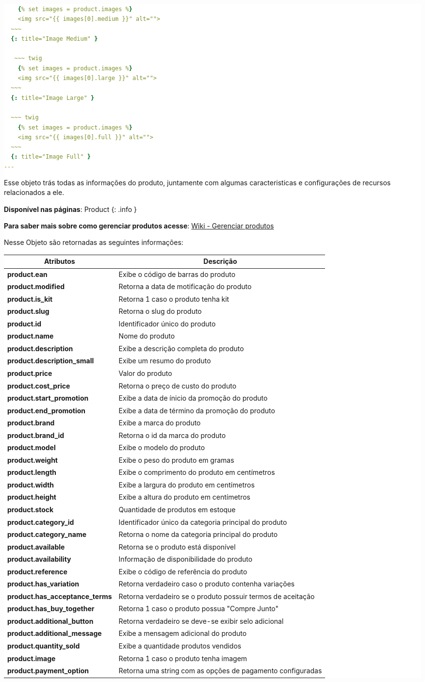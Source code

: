 ```yaml
    {% set images = product.images %}
    <img src="{{ images[0].medium }}" alt="">
  ~~~
  {: title="Image Medium" }

   ~~~ twig
    {% set images = product.images %}
    <img src="{{ images[0].large }}" alt="">
  ~~~
  {: title="Image Large" }

  ~~~ twig
    {% set images = product.images %}
    <img src="{{ images[0].full }}" alt="">
  ~~~
  {: title="Image Full" }
---
```


Esse objeto trás todas as informações do produto, juntamente com algumas caracteristicas e configurações de recursos relacionados a ele.

**Disponível nas páginas**: Product
{: .info }

**Para saber mais sobre como gerenciar produtos acesse**: [Wiki - Gerenciar produtos](http://atendimento.tray.com.br/hc/pt-br/articles/211173928-Incluir-Produto-Avan%C3%A7ado)

Nesse Objeto são retornadas as seguintes informações:

Atributos | Descrição
------------------- | ------
**product.ean**  |	Exibe o código de barras do produto
**product.modified** | Retorna a data de motificação do produto
**product.is_kit**| Retorna 1 caso o produto tenha kit
**product.slug**| Retorna o slug do produto
**product.id**  |	Identificador único do produto
**product.name**  |	Nome do produto
**product.description**  |	Exibe a descrição completa do produto
**product.description_small**  |	Exibe um resumo do produto
**product.price**  |	Valor do produto
**product.cost_price** | Retorna o preço de custo do produto
**product.start_promotion**  |	Exibe a data de ínicio da promoção do produto
**product.end_promotion**  |	Exibe a data de término da promoção do produto
**product.brand**  |	Exibe a marca do produto
**product.brand_id** | Retorna o id da marca do produto
**product.model**  |	Exibe o modelo do produto
**product.weight**  |	Exibe o peso do produto em gramas
**product.length**  |	Exibe o comprimento do produto em centímetros
**product.width**  |	Exibe a largura do produto em centímetros
**product.height**  |	Exibe a altura do produto em centímetros
**product.stock**  |	Quantidade de produtos em estoque
**product.category_id**  |	Identificador único da categoria principal do produto
**product.category_name** | Retorna o nome da categoria principal do produto
**product.available**  |	Retorna se o produto está disponível
**product.availability**  |	Informação de disponibilidade do produto
**product.reference**  |	Exibe o código de referência do produto
**product.has_variation**  |	Retorna verdadeiro caso o produto contenha variações
**product.has_acceptance_terms**  |	Retorna verdadeiro se o produto possuir termos de aceitação
**product.has_buy_together** | Retorna 1 caso o produto possua "Compre Junto"
**product.additional_button**  |	Retorna verdadeiro se deve-se exibir selo adicional 
**product.additional_message**  |	Exibe a mensagem adicional do produto
**product.quantity_sold**  |	Exibe a quantidade produtos vendidos
**product.image**| Retorna 1 caso o produto tenha imagem
**product.payment_option** | Retorna uma string com as opções de pagamento configuradas